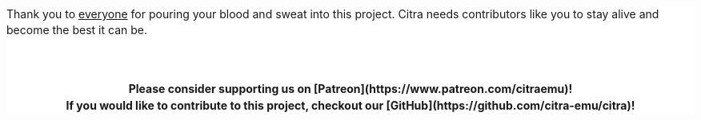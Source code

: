 Thank you to [everyone](https://github.com/citra-emu/citra/graphs/contributors?from=2018-05-20&to=2018-08-31&type=c)
for pouring your blood and sweat into this project. Citra needs contributors
like you to stay alive and become the best it can be.

&nbsp;
<h4 style="text-align:center;">
<b>Please consider supporting us on [Patreon](https://www.patreon.com/citraemu)!<br>
If you would like to contribute to this project, checkout our [GitHub](https://github.com/citra-emu/citra)!</b>
</h4>